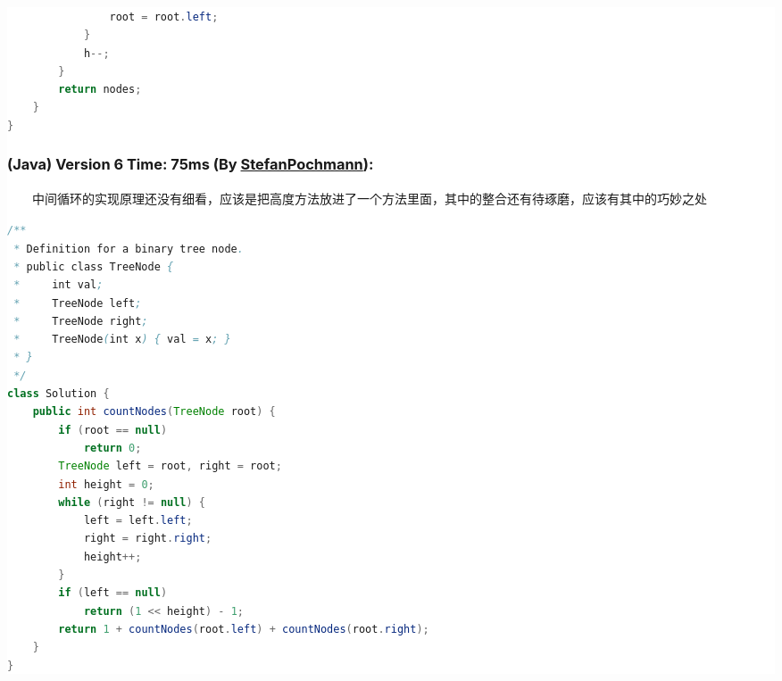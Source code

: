 ```java
                root = root.left;
            }
            h--;
        }
        return nodes;
    }
}
```
### (Java) Version 6  Time: 75ms (By [StefanPochmann](https://discuss.leetcode.com/user/stefanpochmann)):
　　中间循环的实现原理还没有细看，应该是把高度方法放进了一个方法里面，其中的整合还有待琢磨，应该有其中的巧妙之处
```java
/**
 * Definition for a binary tree node.
 * public class TreeNode {
 *     int val;
 *     TreeNode left;
 *     TreeNode right;
 *     TreeNode(int x) { val = x; }
 * }
 */
class Solution {
    public int countNodes(TreeNode root) {
        if (root == null)
            return 0;
        TreeNode left = root, right = root;
        int height = 0;
        while (right != null) {
            left = left.left;
            right = right.right;
            height++;
        }
        if (left == null)
            return (1 << height) - 1;
        return 1 + countNodes(root.left) + countNodes(root.right);
    }
}
```
